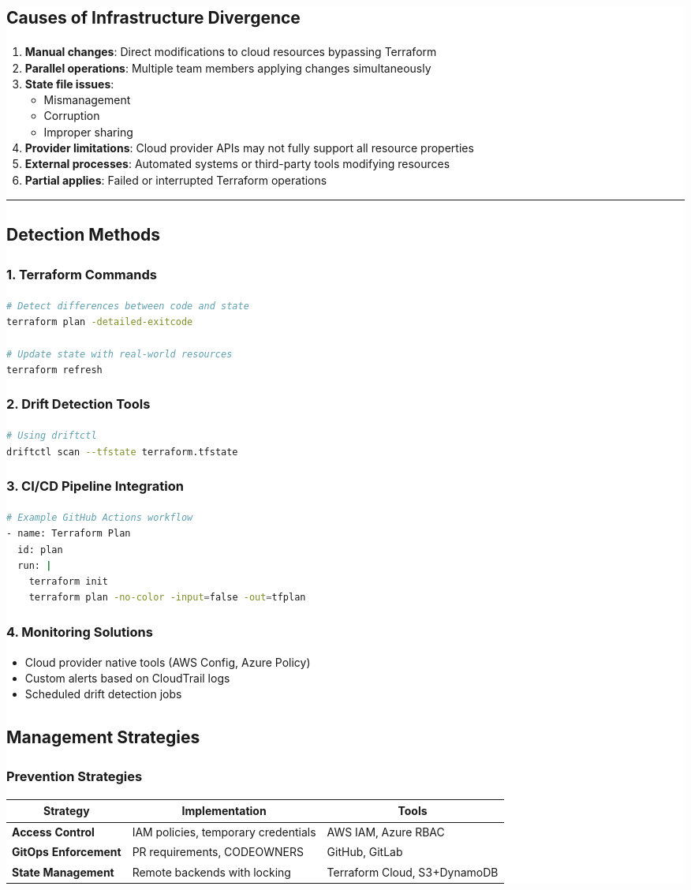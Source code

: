 
## Causes of Infrastructure Divergence

1. **Manual changes**: Direct modifications to cloud resources bypassing Terraform
2. **Parallel operations**: Multiple team members applying changes simultaneously
3. **State file issues**:
   - Mismanagement
   - Corruption
   - Improper sharing
4. **Provider limitations**: Cloud provider APIs may not fully support all resource properties
5. **External processes**: Automated systems or third-party tools modifying resources
6. **Partial applies**: Failed or interrupted Terraform operations

---

## Detection Methods

### 1. Terraform Commands
```bash
# Detect differences between code and state
terraform plan -detailed-exitcode

# Update state with real-world resources
terraform refresh
```
### 2. Drift Detection Tools
```bash
# Using driftctl
driftctl scan --tfstate terraform.tfstate
```
### 3. CI/CD Pipeline Integration
```bash
# Example GitHub Actions workflow
- name: Terraform Plan
  id: plan
  run: |
    terraform init
    terraform plan -no-color -input=false -out=tfplan
```
### 4. Monitoring Solutions
- Cloud provider native tools (AWS Config, Azure Policy)
- Custom alerts based on CloudTrail logs
- Scheduled drift detection jobs

## Management Strategies

### Prevention Strategies

| Strategy           | Implementation                          | Tools                          |
|--------------------|----------------------------------------|--------------------------------|
| **Access Control** | IAM policies, temporary credentials    | AWS IAM, Azure RBAC            |
| **GitOps Enforcement** | PR requirements, CODEOWNERS        | GitHub, GitLab                 |
| **State Management** | Remote backends with locking       | Terraform Cloud, S3+DynamoDB   |
